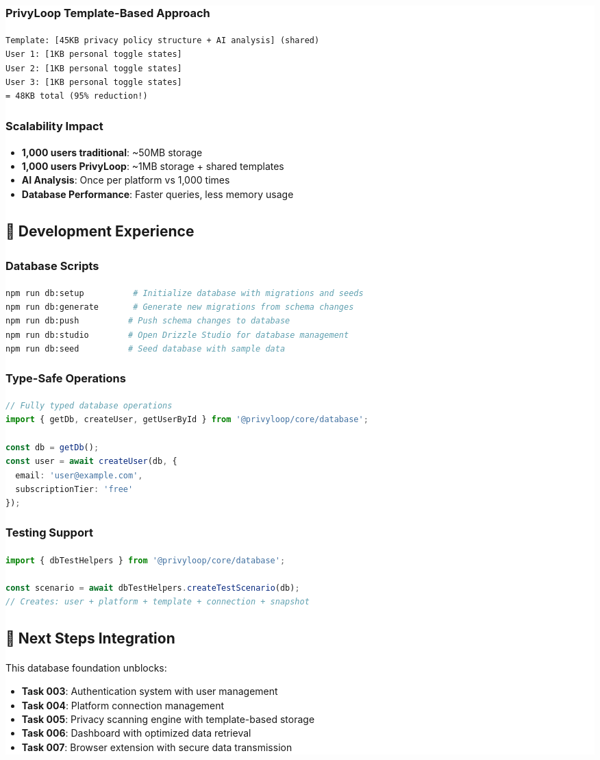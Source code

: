 ### PrivyLoop Template-Based Approach
```
Template: [45KB privacy policy structure + AI analysis] (shared)
User 1: [1KB personal toggle states]
User 2: [1KB personal toggle states] 
User 3: [1KB personal toggle states]
= 48KB total (95% reduction!)
```

### Scalability Impact
- **1,000 users traditional**: ~50MB storage
- **1,000 users PrivyLoop**: ~1MB storage + shared templates
- **AI Analysis**: Once per platform vs 1,000 times
- **Database Performance**: Faster queries, less memory usage

## 🔧 Development Experience

### Database Scripts
```bash
npm run db:setup          # Initialize database with migrations and seeds
npm run db:generate       # Generate new migrations from schema changes  
npm run db:push          # Push schema changes to database
npm run db:studio        # Open Drizzle Studio for database management
npm run db:seed          # Seed database with sample data
```

### Type-Safe Operations
```typescript
// Fully typed database operations
import { getDb, createUser, getUserById } from '@privyloop/core/database';

const db = getDb();
const user = await createUser(db, {
  email: 'user@example.com',
  subscriptionTier: 'free'
});
```

### Testing Support
```typescript
import { dbTestHelpers } from '@privyloop/core/database';

const scenario = await dbTestHelpers.createTestScenario(db);
// Creates: user + platform + template + connection + snapshot
```

## 🚀 Next Steps Integration

This database foundation unblocks:

- **Task 003**: Authentication system with user management
- **Task 004**: Platform connection management  
- **Task 005**: Privacy scanning engine with template-based storage
- **Task 006**: Dashboard with optimized data retrieval
- **Task 007**: Browser extension with secure data transmission
